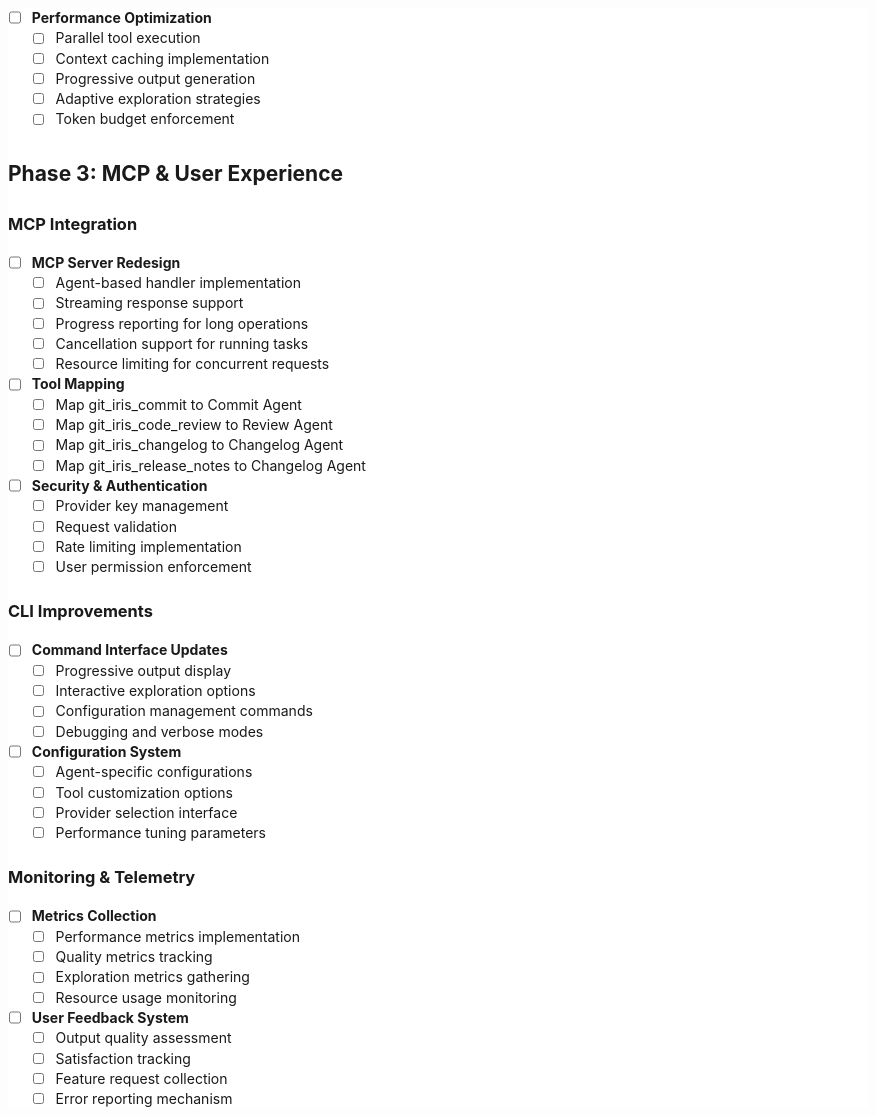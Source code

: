 - [ ] **Performance Optimization**
  - [ ] Parallel tool execution
  - [ ] Context caching implementation
  - [ ] Progressive output generation
  - [ ] Adaptive exploration strategies
  - [ ] Token budget enforcement

## Phase 3: MCP & User Experience

### MCP Integration

- [ ] **MCP Server Redesign**
  - [ ] Agent-based handler implementation
  - [ ] Streaming response support
  - [ ] Progress reporting for long operations
  - [ ] Cancellation support for running tasks
  - [ ] Resource limiting for concurrent requests

- [ ] **Tool Mapping**
  - [ ] Map git_iris_commit to Commit Agent
  - [ ] Map git_iris_code_review to Review Agent
  - [ ] Map git_iris_changelog to Changelog Agent
  - [ ] Map git_iris_release_notes to Changelog Agent

- [ ] **Security & Authentication**
  - [ ] Provider key management
  - [ ] Request validation
  - [ ] Rate limiting implementation
  - [ ] User permission enforcement

### CLI Improvements

- [ ] **Command Interface Updates**
  - [ ] Progressive output display
  - [ ] Interactive exploration options
  - [ ] Configuration management commands
  - [ ] Debugging and verbose modes

- [ ] **Configuration System**
  - [ ] Agent-specific configurations
  - [ ] Tool customization options
  - [ ] Provider selection interface
  - [ ] Performance tuning parameters

### Monitoring & Telemetry

- [ ] **Metrics Collection**
  - [ ] Performance metrics implementation
  - [ ] Quality metrics tracking
  - [ ] Exploration metrics gathering
  - [ ] Resource usage monitoring

- [ ] **User Feedback System**
  - [ ] Output quality assessment
  - [ ] Satisfaction tracking
  - [ ] Feature request collection
  - [ ] Error reporting mechanism

